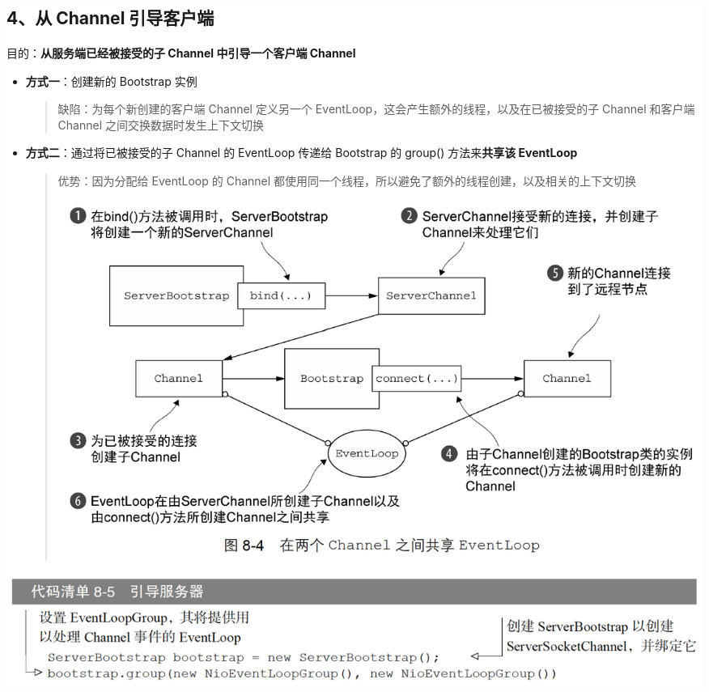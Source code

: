 ## 4、从 Channel 引导客户端

目的：**从服务端已经被接受的子 Channel 中引导一个客户端 Channel** 

- **方式一**：创建新的 Bootstrap 实例

    > 缺陷：为每个新创建的客户端 Channel 定义另一个 EventLoop，这会产生额外的线程，以及在已被接受的子 Channel 和客户端 Channel 之间交换数据时发生上下文切换

- **方式二**：通过将已被接受的子 Channel 的 EventLoop 传递给 Bootstrap 的 group() 方法来**共享该 EventLoop** 

    > 优势：因为分配给 EventLoop 的 Channel 都使用同一个线程，所以避免了额外的线程创建，以及相关的上下文切换
    >
    > <img src="../../../pics/netty/netty_116.png">

<img src="../../../pics/netty/netty_117.png">
